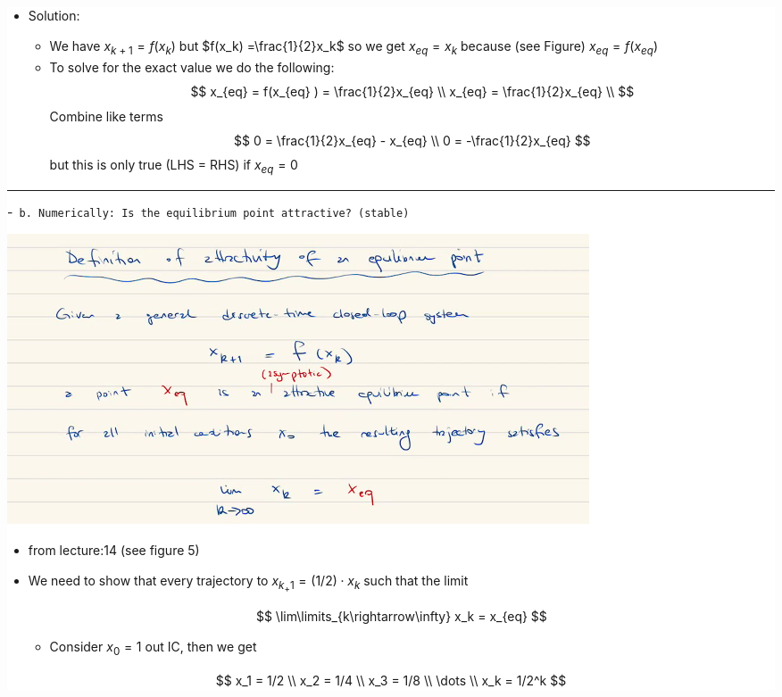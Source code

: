 - Solution:

  - We have $x_{k+1} = f(x_k)$ but $f(x_k) =\frac{1}{2}x_k$ so we get $x_{eq} = x_k$ because (see Figure) $x_{eq} = f(x_{eq})$
  - To solve for the exact value we do the following:
    $$
     x_{eq} = f(x_{eq} ) = \frac{1}{2}x_{eq} \\
     x_{eq} = \frac{1}{2}x_{eq} \\
    $$
    Combine like terms
    $$
    0 = \frac{1}{2}x_{eq}  - x_{eq} \\
    0 = -\frac{1}{2}x_{eq}
    $$
    but this is only true (LHS = RHS) if $x_{eq} = 0$

---

-` b. Numerically: Is the equilibrium point attractive? (stable)`

![Notes from lecture 14, Used to solve this problem  1b](../images/fd.png)

- from lecture:14 (see figure 5)

- We need to show that every trajectory to $x_{k_+1} = (1/2)\cdot x_k$ such that the limit

  $$
  \lim\limits_{k\rightarrow\infty} x_k = x_{eq}
  $$

  - Consider $x_0 = 1$ out IC, then we get

$$
x_1 = 1/2 \\
x_2 = 1/4 \\
x_3 = 1/8 \\
\dots \\
x_k = 1/2^k
$$
